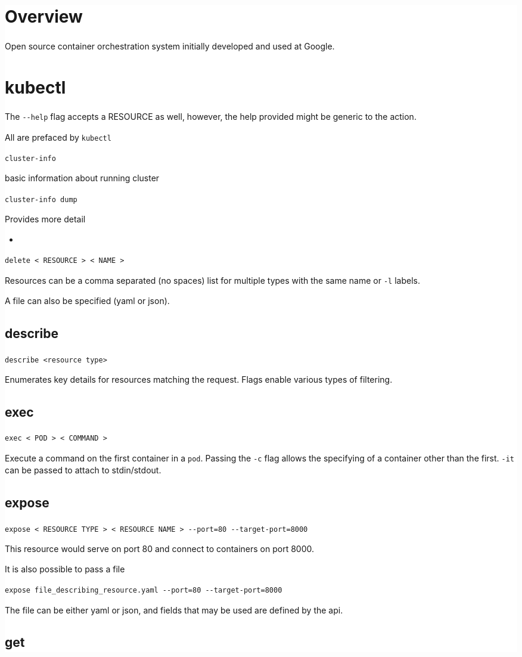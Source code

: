 # Overview

Open source container orchestration system initially developed and used at Google.

# kubectl

The `--help` flag accepts a RESOURCE as well, however, the help provided might be generic to the action.

All are prefaced by `kubectl`

    cluster-info

basic information about running cluster

    cluster-info dump

Provides more detail

-

    delete < RESOURCE > < NAME >

Resources can be a comma separated (no spaces) list for multiple types with the same name or `-l` labels.

A file can also be specified (yaml or json).

## describe

`describe <resource type>`

Enumerates key details for resources matching the request. Flags enable various types of filtering.

## exec

`exec < POD > < COMMAND >`

Execute a command on the first container in a `pod`. Passing the `-c` flag allows the specifying of a container other than the first. `-it` can be passed to attach to stdin/stdout.

## expose

`expose < RESOURCE TYPE > < RESOURCE NAME > --port=80 --target-port=8000`

This resource would serve on port 80 and connect to containers on port 8000.

It is also possible to pass a file

`expose file_describing_resource.yaml --port=80 --target-port=8000`

The file can be either yaml or json, and fields that may be used are defined by the api.

## get
